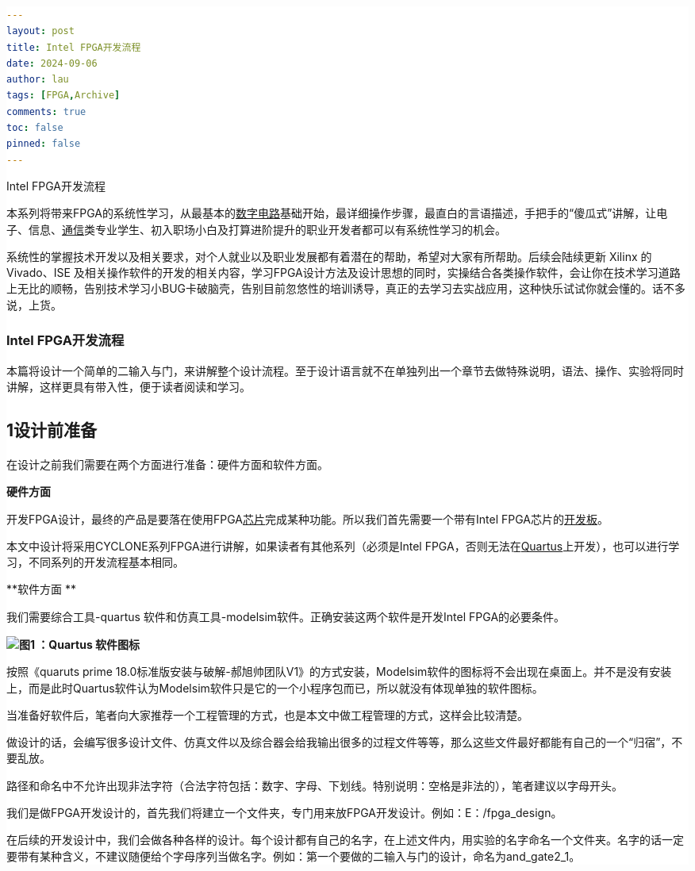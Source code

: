 ```yaml
---
layout: post
title: Intel FPGA开发流程
date: 2024-09-06
author: lau
tags: [FPGA,Archive]
comments: true
toc: false
pinned: false
---
```

Intel FPGA开发流程



本系列将带来FPGA的系统性学习，从最基本的[数字电路](https://www.eefocus.com/baike/1477913.html)基础开始，最详细操作步骤，最直白的言语描述，手把手的“傻瓜式”讲解，让电子、信息、[通信](https://www.eefocus.com/tag/%E9%80%9A%E4%BF%A1/)类专业学生、初入职场小白及打算进阶提升的职业开发者都可以有系统性学习的机会。

系统性的掌握技术开发以及相关要求，对个人就业以及职业发展都有着潜在的帮助，希望对大家有所帮助。后续会陆续更新 Xilinx 的 Vivado、ISE 及相关操作软件的开发的相关内容，学习FPGA设计方法及设计思想的同时，实操结合各类操作软件，会让你在技术学习道路上无比的顺畅，告别技术学习小BUG卡破脑壳，告别目前忽悠性的培训诱导，真正的去学习去实战应用，这种快乐试试你就会懂的。话不多说，上货。

### Intel FPGA开发流程

本篇将设计一个简单的二输入与门，来讲解整个设计流程。至于设计语言就不在单独列出一个章节去做特殊说明，语法、操作、实验将同时讲解，这样更具有带入性，便于读者阅读和学习。

## 1**************设计前准备**************

在设计之前我们需要在两个方面进行准备：硬件方面和软件方面。

**硬件方面**

开发FPGA设计，最终的产品是要落在使用FPGA[芯片](https://www.eefocus.com/tag/%E8%8A%AF%E7%89%87/)完成某种功能。所以我们首先需要一个带有Intel FPGA芯片的[开发板](https://www.eefocus.com/tag/%E5%BC%80%E5%8F%91%E6%9D%BF/)。

本文中设计将采用CYCLONE系列FPGA进行讲解，如果读者有其他系列（必须是Intel FPGA，否则无法在[Quartus](https://www.eefocus.com/baike/1533188.html)上开发），也可以进行学习，不同系列的开发流程基本相同。

**软件方面 **

我们需要综合工具-quartus 软件和仿真工具-modelsim软件。正确安装这两个软件是开发Intel FPGA的必要条件。

![](https://wximg.eefocus.com/forward?url=https%3A%2F%2Fmmbiz.qpic.cn%2Fmmbiz_png%2FaU04XPq8pdheMicpr3prrwuQgU51u1WeaEMCiabnVfoTcr2frerd3XDxW0YaySn46IzGnlJUdDaCHvzcmLSZVH2w%2F640%3Fwx_fmt%3Dpng&s=112156)**图1 ：Quartus 软件图标**

按照《quaruts prime 18.0标准版安装与破解-郝旭帅团队V1》的方式安装，Modelsim软件的图标将不会出现在桌面上。并不是没有安装上，而是此时Quartus软件认为Modelsim软件只是它的一个小程序包而已，所以就没有体现单独的软件图标。

当准备好软件后，笔者向大家推荐一个工程管理的方式，也是本文中做工程管理的方式，这样会比较清楚。

做设计的话，会编写很多设计文件、仿真文件以及综合器会给我输出很多的过程文件等等，那么这些文件最好都能有自己的一个“归宿”，不要乱放。

路径和命名中不允许出现非法字符（合法字符包括：数字、字母、下划线。特别说明：空格是非法的），笔者建议以字母开头。

我们是做FPGA开发设计的，首先我们将建立一个文件夹，专门用来放FPGA开发设计。例如：E：/fpga_design。

在后续的开发设计中，我们会做各种各样的设计。每个设计都有自己的名字，在上述文件内，用实验的名字命名一个文件夹。名字的话一定要带有某种含义，不建议随便给个字母序列当做名字。例如：第一个要做的二输入与门的设计，命名为and_gate2_1。
